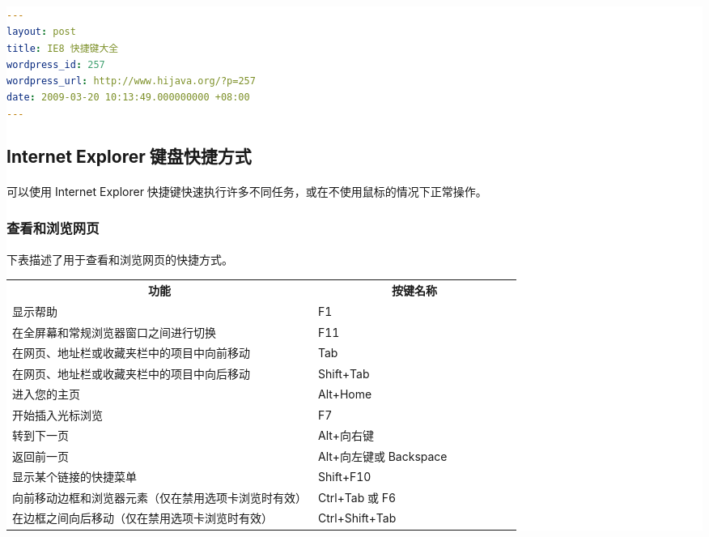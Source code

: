 ```yaml
---
layout: post
title: IE8 快捷键大全
wordpress_id: 257
wordpress_url: http://www.hijava.org/?p=257
date: 2009-03-20 10:13:49.000000000 +08:00
---
```

<h2><strong>Internet Explorer 键盘快捷方式</strong></h2>
可以使用 Internet Explorer 快捷键快速执行许多不同任务，或在不使用鼠标的情况下正常操作。
<h3><strong>查看和浏览网页</strong></h3>
下表描述了用于查看和浏览网页的快捷方式。
<table border="0" width="90%">
<tbody>
<tr>
<th width="60%">功能</th>
<th width="40%">按键名称</th>
</tr>
<tr>
<td>显示帮助</td>
<td>F1</td>
</tr>
<tr>
<td>在全屏幕和常规浏览器窗口之间进行切换</td>
<td>F11</td>
</tr>
<tr>
<td>在网页、地址栏或收藏夹栏中的项目中向前移动</td>
<td>Tab</td>
</tr>
<tr>
<td>在网页、地址栏或收藏夹栏中的项目中向后移动</td>
<td>Shift+Tab</td>
</tr>
<tr>
<td>进入您的主页</td>
<td>Alt+Home</td>
</tr>
<tr>
<td>开始插入光标浏览</td>
<td>F7</td>
</tr>
<tr>
<td>转到下一页</td>
<td>Alt+向右键</td>
</tr>
<tr>
<td>返回前一页</td>
<td>Alt+向左键或 Backspace</td>
</tr>
<tr>
<td>显示某个链接的快捷菜单</td>
<td>Shift+F10</td>
</tr>
<tr>
<td>向前移动边框和浏览器元素（仅在禁用选项卡浏览时有效）</td>
<td>Ctrl+Tab 或 F6</td>
</tr>
<tr>
<td>在边框之间向后移动（仅在禁用选项卡浏览时有效）</td>
<td>Ctrl+Shift+Tab</td>
</tr>